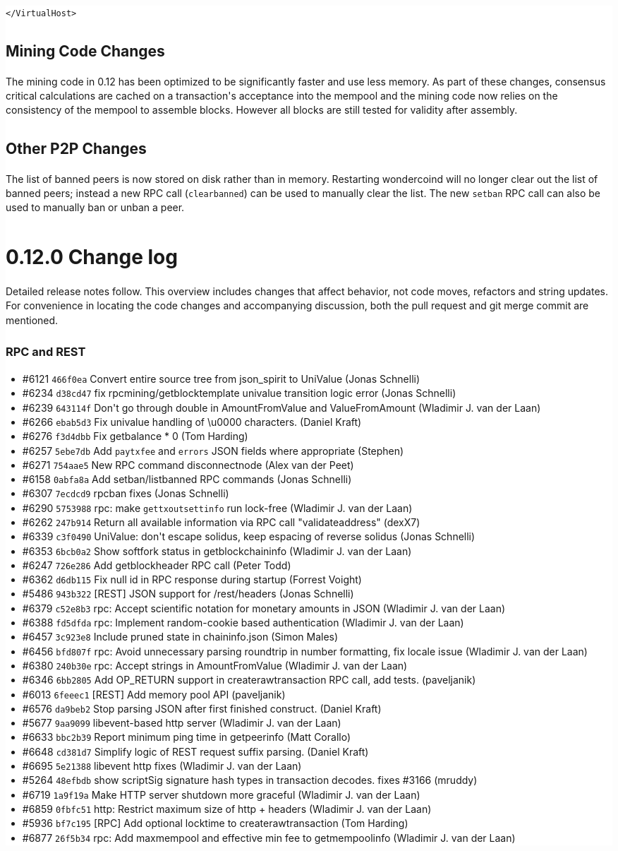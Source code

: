     </VirtualHost>

Mining Code Changes
-------------------

The mining code in 0.12 has been optimized to be significantly faster and use less
memory. As part of these changes, consensus critical calculations are cached on a
transaction's acceptance into the mempool and the mining code now relies on the
consistency of the mempool to assemble blocks. However all blocks are still tested
for validity after assembly.

Other P2P Changes
-----------------

The list of banned peers is now stored on disk rather than in memory.
Restarting wondercoind will no longer clear out the list of banned peers; instead
a new RPC call (`clearbanned`) can be used to manually clear the list.  The new
`setban` RPC call can also be used to manually ban or unban a peer.

0.12.0 Change log
=================

Detailed release notes follow. This overview includes changes that affect
behavior, not code moves, refactors and string updates. For convenience in locating
the code changes and accompanying discussion, both the pull request and
git merge commit are mentioned.

### RPC and REST

- #6121 `466f0ea` Convert entire source tree from json_spirit to UniValue (Jonas Schnelli)
- #6234 `d38cd47` fix rpcmining/getblocktemplate univalue transition logic error (Jonas Schnelli)
- #6239 `643114f` Don't go through double in AmountFromValue and ValueFromAmount (Wladimir J. van der Laan)
- #6266 `ebab5d3` Fix univalue handling of \u0000 characters. (Daniel Kraft)
- #6276 `f3d4dbb` Fix getbalance * 0 (Tom Harding)
- #6257 `5ebe7db` Add `paytxfee` and `errors` JSON fields where appropriate (Stephen)
- #6271 `754aae5` New RPC command disconnectnode (Alex van der Peet)
- #6158 `0abfa8a` Add setban/listbanned RPC commands (Jonas Schnelli)
- #6307 `7ecdcd9` rpcban fixes (Jonas Schnelli)
- #6290 `5753988` rpc: make `gettxoutsettinfo` run lock-free (Wladimir J. van der Laan)
- #6262 `247b914` Return all available information via RPC call "validateaddress" (dexX7)
- #6339 `c3f0490` UniValue: don't escape solidus, keep espacing of reverse solidus (Jonas Schnelli)
- #6353 `6bcb0a2` Show softfork status in getblockchaininfo (Wladimir J. van der Laan)
- #6247 `726e286` Add getblockheader RPC call (Peter Todd)
- #6362 `d6db115` Fix null id in RPC response during startup (Forrest Voight)
- #5486 `943b322` [REST] JSON support for /rest/headers (Jonas Schnelli)
- #6379 `c52e8b3` rpc: Accept scientific notation for monetary amounts in JSON (Wladimir J. van der Laan)
- #6388 `fd5dfda` rpc: Implement random-cookie based authentication (Wladimir J. van der Laan)
- #6457 `3c923e8` Include pruned state in chaininfo.json (Simon Males)
- #6456 `bfd807f` rpc: Avoid unnecessary parsing roundtrip in number formatting, fix locale issue (Wladimir J. van der Laan)
- #6380 `240b30e` rpc: Accept strings in AmountFromValue (Wladimir J. van der Laan)
- #6346 `6bb2805` Add OP_RETURN support in createrawtransaction RPC call, add tests. (paveljanik)
- #6013 `6feeec1` [REST] Add memory pool API (paveljanik)
- #6576 `da9beb2` Stop parsing JSON after first finished construct. (Daniel Kraft)
- #5677 `9aa9099` libevent-based http server (Wladimir J. van der Laan)
- #6633 `bbc2b39` Report minimum ping time in getpeerinfo (Matt Corallo)
- #6648 `cd381d7` Simplify logic of REST request suffix parsing. (Daniel Kraft)
- #6695 `5e21388` libevent http fixes (Wladimir J. van der Laan)
- #5264 `48efbdb` show scriptSig signature hash types in transaction decodes. fixes #3166 (mruddy)
- #6719 `1a9f19a` Make HTTP server shutdown more graceful (Wladimir J. van der Laan)
- #6859 `0fbfc51` http: Restrict maximum size of http + headers (Wladimir J. van der Laan)
- #5936 `bf7c195` [RPC] Add optional locktime to createrawtransaction (Tom Harding)
- #6877 `26f5b34` rpc: Add maxmempool and effective min fee to getmempoolinfo (Wladimir J. van der Laan)